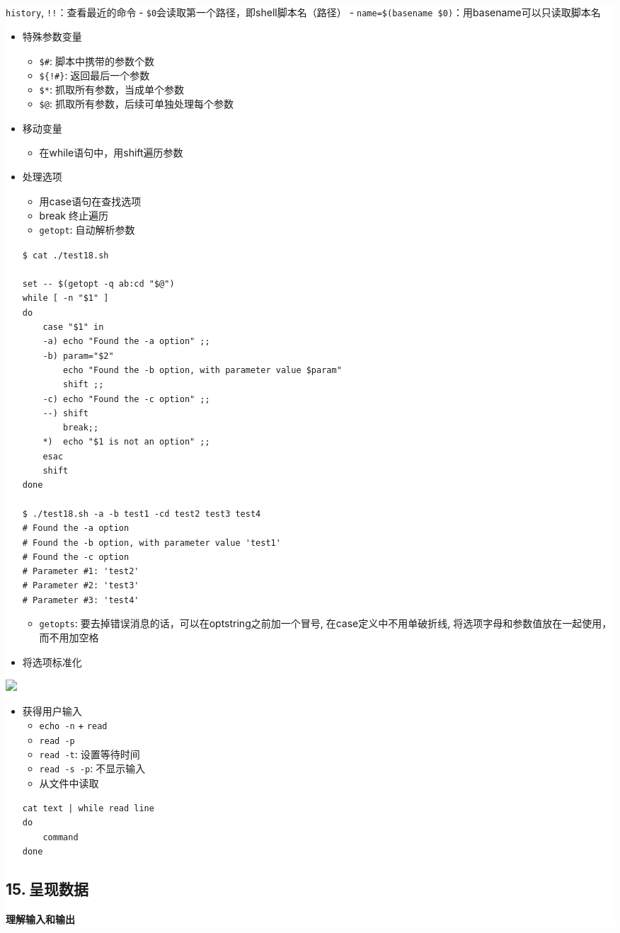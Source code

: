 ```history```, ```!!```：查看最近的命令
    - ```$0```会读取第一个路径，即shell脚本名（路径）
    - ```name=$(basename $0)```：用basename可以只读取脚本名
- 特殊参数变量
    - ```$#```: 脚本中携带的参数个数
    - ```${!#}```: 返回最后一个参数
    - ```$*```: 抓取所有参数，当成单个参数
    - ```$@```: 抓取所有参数，后续可单独处理每个参数
- 移动变量
    - 在while语句中，用shift遍历参数
- 处理选项
    - 用case语句在查找选项
    - break 终止遍历
    - ```getopt```: 自动解析参数
    ```shell
    $ cat ./test18.sh

    set -- $(getopt -q ab:cd "$@")
    while [ -n "$1" ]
    do
        case "$1" in
        -a) echo "Found the -a option" ;;
        -b) param="$2"
            echo "Found the -b option, with parameter value $param"
            shift ;;
        -c) echo "Found the -c option" ;;
        --) shift
            break;;
        *)  echo "$1 is not an option" ;;
        esac
        shift
    done

    $ ./test18.sh -a -b test1 -cd test2 test3 test4
    # Found the -a option
    # Found the -b option, with parameter value 'test1'
    # Found the -c option
    # Parameter #1: 'test2'
    # Parameter #2: 'test3'
    # Parameter #3: 'test4'
    ```

    - ```getopts```: 要去掉错误消息的话，可以在optstring之前加一个冒号, 在case定义中不用单破折线, 将选项字母和参数值放在一起使用，而不用加空格
- 将选项标准化

<img src="figure/shell/option.png">

- 获得用户输入
    - ```echo -n``` + ```read```
    - ```read -p```
    - ```read -t```: 设置等待时间
    - ```read -s -p```: 不显示输入
    - 从文件中读取
    ```shell
    cat text | while read line 
    do
        command
    done
    ```


## 15. 呈现数据 <a id="15"> </a>

**理解输入和输出**
```